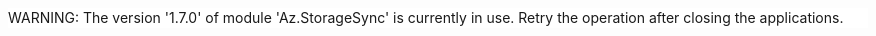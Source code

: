 WARNING: The version '1.7.0' of module 'Az.StorageSync' is currently in use. Retry the operation after closing the applications.